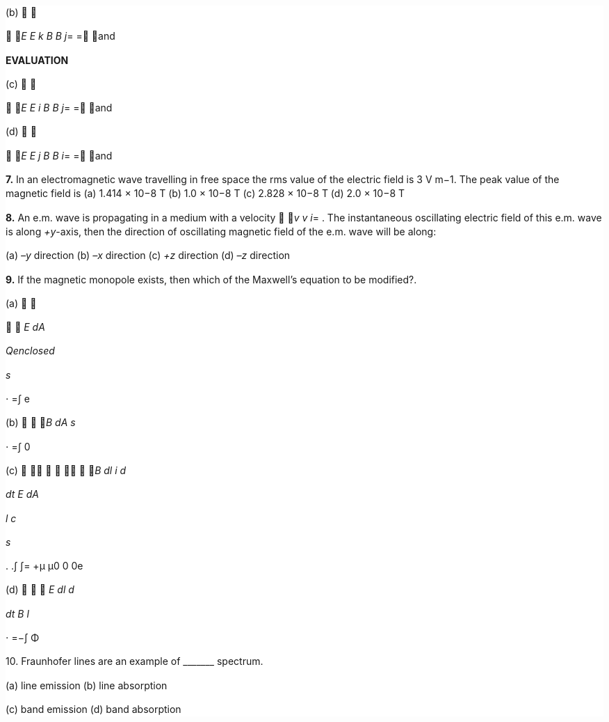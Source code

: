 (b)  

 _E E k B B j_\= = and  

**EVALUATION**

(c)  

 _E E i B B j_\= = and

(d)  

 _E E j B B i_\= = and

**7\.** In an electromagnetic wave travelling in free space the rms value of the electric field is 3 V m−1. The peak value of the magnetic field is (a) 1.414 × 10−8 T (b) 1.0 × 10−8 T (c) 2.828 × 10−8 T (d) 2.0 × 10−8 T

**8\.** An e.m. wave is propagating in a medium with a velocity  _v v i_\= . The instantaneous oscillating electric field of this e.m. wave is along _+y_\-axis, then the direction of oscillating magnetic field of the e.m. wave will be along:

(a) _–y_ direction (b) _–x_ direction (c) _+z_ direction (d) _–z_ direction

**9\.** If the magnetic monopole exists, then which of the Maxwell’s equation to be modified?.

(a)  

  _E dA_

_Qenclosed_

_s_

⋅ =∫ e

(b)   _B dA s_

⋅ =∫ 0

(c)       _B dl i d_

_dt E dA_

_l c_

_s_

. .∫ ∫= +µ µ0 0 0e

(d)    _E dl d_

_dt B l_

⋅ =−∫ Φ

10\. Fraunhofer lines are an example of \_\_\_\_\_\_\_ spectrum.

(a) line emission (b) line absorption

(c) band emission (d) band absorption



